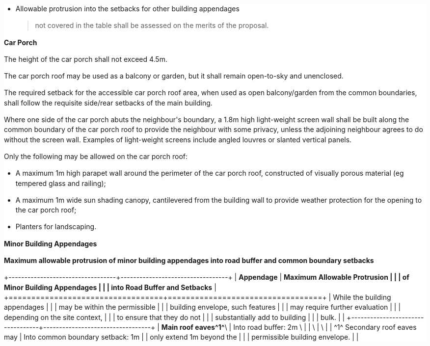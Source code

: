 -   Allowable protrusion into the setbacks for other building appendages
    > not covered in the table shall be assessed on the merits of the
    > proposal.

**Car Porch**

The height of the car porch shall not exceed 4.5m.

The car porch roof may be used as a balcony or garden, but it shall
remain open-to-sky and unenclosed.

The required setback for the accessible car porch roof area, when used
as open balcony/garden from the common boundaries, shall follow the
requisite side/rear setbacks of the main building.

Where one side of the car porch abuts the neighbour's boundary, a 1.8m
high light-weight screen wall shall be built along the common boundary
of the car porch roof to provide the neighbour with some privacy, unless
the adjoining neighbour agrees to do without the screen wall. Examples
of light-weight screens include angled louvres or slanted vertical
panels.

Only the following may be allowed on the car porch roof:

-   A maximum 1m high parapet wall around the perimeter of the car porch
    roof, constructed of visually porous material (eg tempered glass and
    railing);

-   A maximum 1m wide sun shading canopy, cantilevered from the building
    wall to provide weather protection for the opening to the car porch
    roof;

-   Planters for landscaping.

**Minor Building Appendages**

**Maximum allowable protrusion of minor building appendages into road
buffer and common boundary setbacks**

+----------------------------------+----------------------------------+
| **Appendage**                    | **Maximum Allowable Protrusion   |
|                                  | of Minor Building Appendages     |
|                                  | into Road Buffer and Setbacks**  |
+==================================+==================================+
| While the building appendages    |                                  |
| may be within the permissible    |                                  |
| building envelope, such features |                                  |
| may require further evaluation   |                                  |
| depending on the site context,   |                                  |
| to ensure that they do not       |                                  |
| substantially add to building    |                                  |
| bulk.                            |                                  |
+----------------------------------+----------------------------------+
| **Main roof eaves^1^**\          | Into road buffer: 2m \           |
| \                                | \                                |
| ^1^ Secondary roof eaves may     | Into common boundary setback: 1m |
| only extend 1m beyond the        |                                  |
| permissible building envelope.   |                                  |